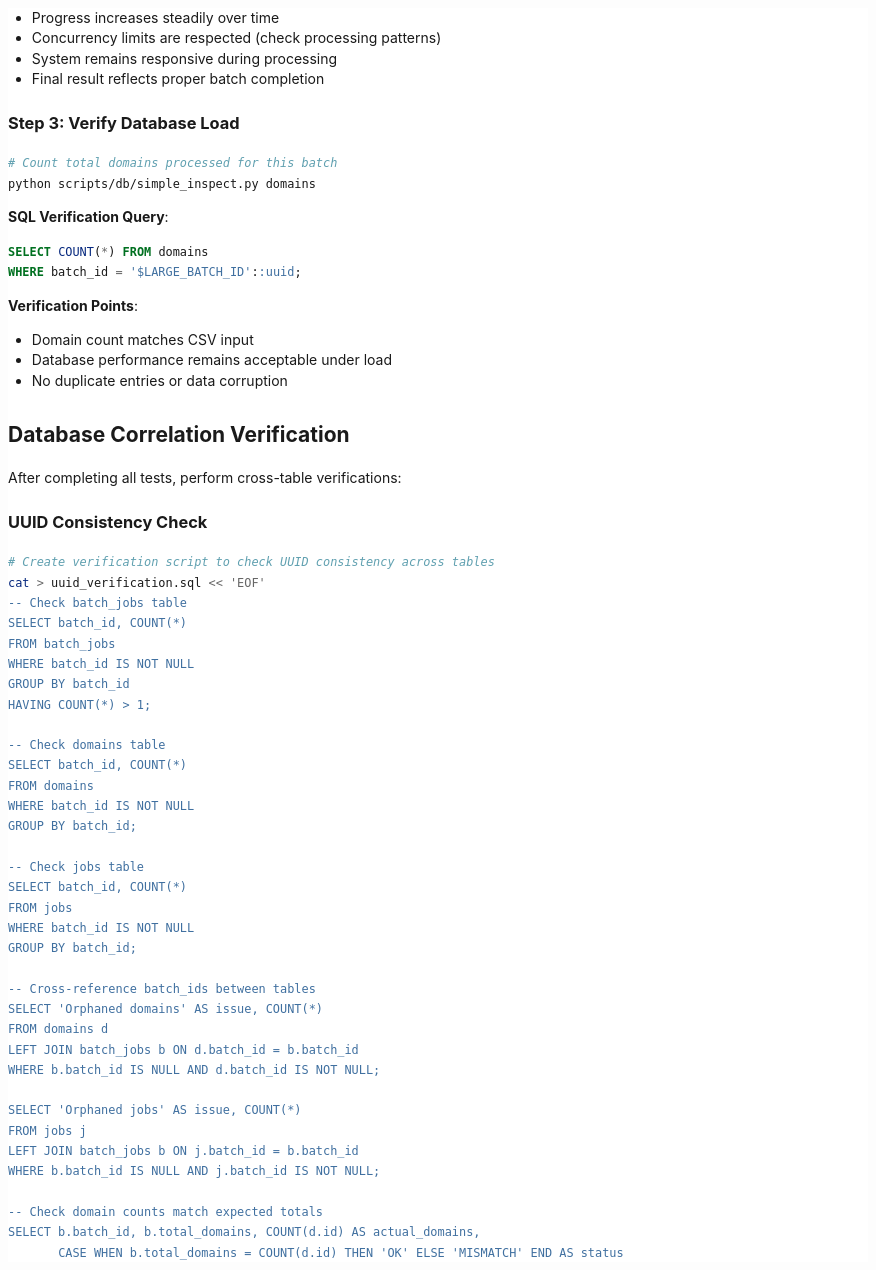 - Progress increases steadily over time
- Concurrency limits are respected (check processing patterns)
- System remains responsive during processing
- Final result reflects proper batch completion

### Step 3: Verify Database Load

```bash
# Count total domains processed for this batch
python scripts/db/simple_inspect.py domains
```

**SQL Verification Query**:

```sql
SELECT COUNT(*) FROM domains
WHERE batch_id = '$LARGE_BATCH_ID'::uuid;
```

**Verification Points**:

- Domain count matches CSV input
- Database performance remains acceptable under load
- No duplicate entries or data corruption

## Database Correlation Verification

After completing all tests, perform cross-table verifications:

### UUID Consistency Check

```bash
# Create verification script to check UUID consistency across tables
cat > uuid_verification.sql << 'EOF'
-- Check batch_jobs table
SELECT batch_id, COUNT(*)
FROM batch_jobs
WHERE batch_id IS NOT NULL
GROUP BY batch_id
HAVING COUNT(*) > 1;

-- Check domains table
SELECT batch_id, COUNT(*)
FROM domains
WHERE batch_id IS NOT NULL
GROUP BY batch_id;

-- Check jobs table
SELECT batch_id, COUNT(*)
FROM jobs
WHERE batch_id IS NOT NULL
GROUP BY batch_id;

-- Cross-reference batch_ids between tables
SELECT 'Orphaned domains' AS issue, COUNT(*)
FROM domains d
LEFT JOIN batch_jobs b ON d.batch_id = b.batch_id
WHERE b.batch_id IS NULL AND d.batch_id IS NOT NULL;

SELECT 'Orphaned jobs' AS issue, COUNT(*)
FROM jobs j
LEFT JOIN batch_jobs b ON j.batch_id = b.batch_id
WHERE b.batch_id IS NULL AND j.batch_id IS NOT NULL;

-- Check domain counts match expected totals
SELECT b.batch_id, b.total_domains, COUNT(d.id) AS actual_domains,
       CASE WHEN b.total_domains = COUNT(d.id) THEN 'OK' ELSE 'MISMATCH' END AS status
```